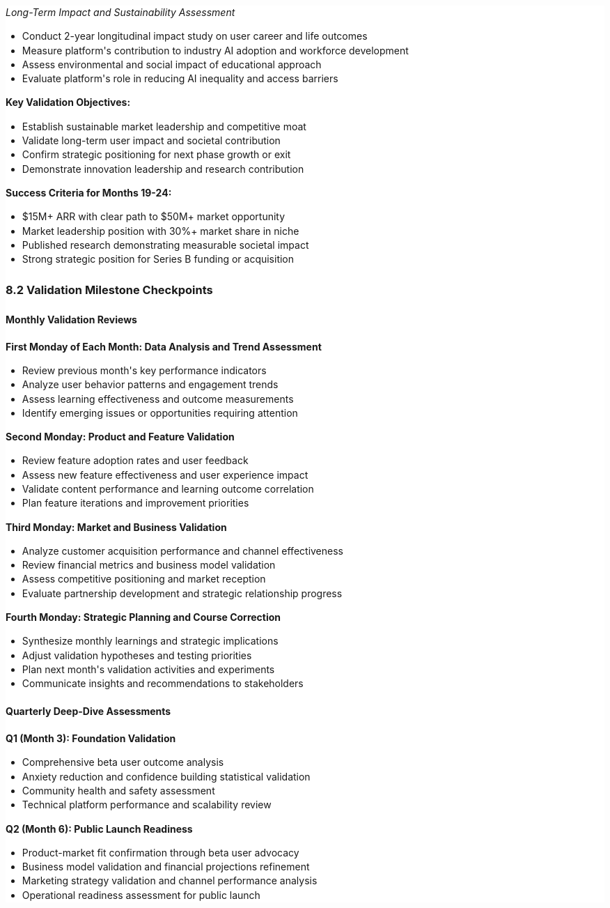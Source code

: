 *Long-Term Impact and Sustainability Assessment*
- Conduct 2-year longitudinal impact study on user career and life outcomes
- Measure platform's contribution to industry AI adoption and workforce development
- Assess environmental and social impact of educational approach
- Evaluate platform's role in reducing AI inequality and access barriers

**Key Validation Objectives:**
- Establish sustainable market leadership and competitive moat
- Validate long-term user impact and societal contribution
- Confirm strategic positioning for next phase growth or exit
- Demonstrate innovation leadership and research contribution

**Success Criteria for Months 19-24:**
- $15M+ ARR with clear path to $50M+ market opportunity
- Market leadership position with 30%+ market share in niche
- Published research demonstrating measurable societal impact
- Strong strategic position for Series B funding or acquisition

### 8.2 Validation Milestone Checkpoints

#### Monthly Validation Reviews

**First Monday of Each Month: Data Analysis and Trend Assessment**
- Review previous month's key performance indicators
- Analyze user behavior patterns and engagement trends
- Assess learning effectiveness and outcome measurements
- Identify emerging issues or opportunities requiring attention

**Second Monday: Product and Feature Validation**
- Review feature adoption rates and user feedback
- Assess new feature effectiveness and user experience impact
- Validate content performance and learning outcome correlation
- Plan feature iterations and improvement priorities

**Third Monday: Market and Business Validation**
- Analyze customer acquisition performance and channel effectiveness
- Review financial metrics and business model validation
- Assess competitive positioning and market reception
- Evaluate partnership development and strategic relationship progress

**Fourth Monday: Strategic Planning and Course Correction**
- Synthesize monthly learnings and strategic implications
- Adjust validation hypotheses and testing priorities
- Plan next month's validation activities and experiments
- Communicate insights and recommendations to stakeholders

#### Quarterly Deep-Dive Assessments

**Q1 (Month 3): Foundation Validation**
- Comprehensive beta user outcome analysis
- Anxiety reduction and confidence building statistical validation
- Community health and safety assessment
- Technical platform performance and scalability review

**Q2 (Month 6): Public Launch Readiness**
- Product-market fit confirmation through beta user advocacy
- Business model validation and financial projections refinement
- Marketing strategy validation and channel performance analysis
- Operational readiness assessment for public launch
